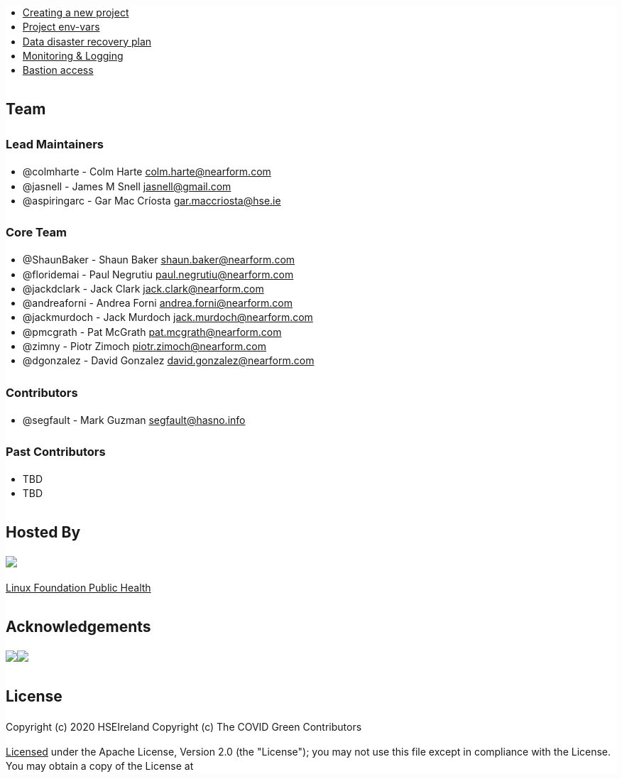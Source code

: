 * [Creating a new project](./docs/creating-a-new-project.md)
* [Project env-vars](./env-vars/README.md)
* [Data disaster recovery plan](./docs/drp-data.md)
* [Monitoring & Logging](./docs/monitoring.md)
* [Bastion access](./docs/bastion.md)

## Team

### Lead Maintainers

* @colmharte - Colm Harte <colm.harte@nearform.com>
* @jasnell - James M Snell <jasnell@gmail.com>
* @aspiringarc - Gar Mac Críosta <gar.maccriosta@hse.ie>

### Core Team

* @ShaunBaker - Shaun Baker <shaun.baker@nearform.com>
* @floridemai - Paul Negrutiu <paul.negrutiu@nearform.com>
* @jackdclark - Jack Clark <jack.clark@nearform.com>
* @andreaforni - Andrea Forni <andrea.forni@nearform.com>
* @jackmurdoch - Jack Murdoch <jack.murdoch@nearform.com>
* @pmcgrath - Pat McGrath <pat.mcgrath@nearform.com>
* @zimny - Piotr Zimoch <piotr.zimoch@nearform.com>
* @dgonzalez - David Gonzalez <david.gonzalez@nearform.com>

### Contributors

* @segfault - Mark Guzman <segfault@hasno.info>

### Past Contributors

* TBD
* TBD

## Hosted By

<a href="https://www.lfph.io"><img alttext="Linux Foundation Public Health Logo" src="https://raw.githubusercontent.com/lfph/artwork/master/lfph/stacked/color/lfph-stacked-color.svg" width="200"></a>

[Linux Foundation Public Health](https://www.lfph.io)

## Acknowledgements

<a href="https://www.hse.ie"><img alttext="HSE Ireland Logo" src="https://www.hse.ie/images/hse.jpg" width="200" /></a><a href="https://nearform.com"><img alttext="NearForm Logo" src="https://openjsf.org/wp-content/uploads/sites/84/2019/04/nearform.png" width="400" /></a>

## License

Copyright (c) 2020 HSEIreland
Copyright (c) The COVID Green Contributors

[Licensed](LICENSE) under the Apache License, Version 2.0 (the "License");
you may not use this file except in compliance with the License.
You may obtain a copy of the License at
